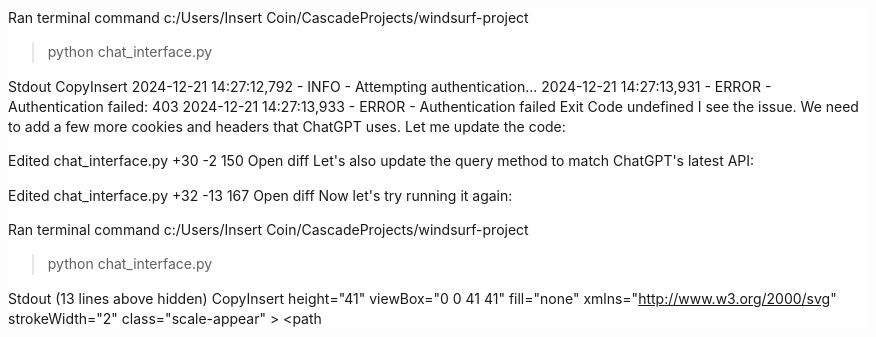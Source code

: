 Ran terminal command
c:/Users/Insert Coin/CascadeProjects/windsurf-project
> python chat_interface.py

Stdout
CopyInsert
2024-12-21 14:27:12,792 - INFO - Attempting authentication...
2024-12-21 14:27:13,931 - ERROR - Authentication failed: 403
2024-12-21 14:27:13,933 - ERROR - Authentication failed
Exit Code undefined
I see the issue. We need to add a few more cookies and headers that ChatGPT uses. Let me update the code:

Edited
chat_interface.py
+30
-2
 150
Open diff
Let's also update the query method to match ChatGPT's latest API:

Edited
chat_interface.py
+32
-13
 167
Open diff
Now let's try running it again:

Ran terminal command
c:/Users/Insert Coin/CascadeProjects/windsurf-project
> python chat_interface.py

Stdout (13 lines above hidden)
CopyInsert
          height="41"
          viewBox="0 0 41 41"
          fill="none"
          xmlns="http://www.w3.org/2000/svg"
          strokeWidth="2"
          class="scale-appear"
        >
          <path